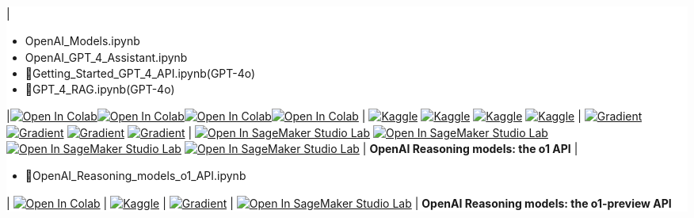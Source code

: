  | <ul><li>OpenAI_Models.ipynb</li><li>OpenAI_GPT_4_Assistant.ipynb</li><li>🎏Getting_Started_GPT_4_API.ipynb(GPT-4o)</li><li>🎏GPT_4_RAG.ipynb(GPT-4o)</li></ul> |[![Open In Colab](https://colab.research.google.com/assets/colab-badge.svg)](https://colab.research.google.com/github/Denis2054/Transformers-for-NLP-and-Computer-Vision-3rd-Edition/blob/main/Chapter07/OpenAI_Models.ipynb)[![Open In Colab](https://colab.research.google.com/assets/colab-badge.svg)](https://colab.research.google.com/github/Denis2054/Transformers-for-NLP-and-Computer-Vision-3rd-Edition/blob/main/Chapter07/OpenAI_GPT_4_Assistant.ipynb)[![Open In Colab](https://colab.research.google.com/assets/colab-badge.svg)](https://colab.research.google.com/github/Denis2054/Transformers-for-NLP-and-Computer-Vision-3rd-Edition/blob/main/Chapter07/Getting_Started_GPT_4_API.ipynb)[![Open In Colab](https://colab.research.google.com/assets/colab-badge.svg)](https://colab.research.google.com/github/Denis2054/Transformers-for-NLP-and-Computer-Vision-3rd-Edition/blob/main/Chapter07/GPT_4_RAG.ipynb) | [![Kaggle](https://kaggle.com/static/images/open-in-kaggle.svg)](https://kaggle.com/kernels/welcome?src=https://github.com/Denis2054/Transformers-for-NLP-and-Computer-Vision-3rd-Edition/blob/main/Chapter07/OpenAI_Models.ipynb) [![Kaggle](https://kaggle.com/static/images/open-in-kaggle.svg)](https://kaggle.com/kernels/welcome?src=https://github.com/Denis2054/Transformers-for-NLP-and-Computer-Vision-3rd-Edition/blob/main/Chapter07/OpenAI_GPT_4_Assistant.ipynb) [![Kaggle](https://kaggle.com/static/images/open-in-kaggle.svg)](https://kaggle.com/kernels/welcome?src=https://github.com/Denis2054/Transformers-for-NLP-and-Computer-Vision-3rd-Edition/blob/main/Chapter07/Getting_Started_GPT_4_API.ipynb) [![Kaggle](https://kaggle.com/static/images/open-in-kaggle.svg)](https://kaggle.com/kernels/welcome?src=https://github.com/Denis2054/Transformers-for-NLP-and-Computer-Vision-3rd-Edition/blob/main/Chapter07/GPT_4_RAG.ipynb) | [![Gradient](https://assets.paperspace.io/img/gradient-badge.svg)](https://console.paperspace.com/github/Denis2054/Transformers-for-NLP-and-Computer-Vision-3rd-Edition/blob/main/Chapter07/OpenAI_Models.ipynb?file=%2FChapter07%2FOpenAI_Models.ipynb) [![Gradient](https://assets.paperspace.io/img/gradient-badge.svg)](https://console.paperspace.com/github/Denis2054/Transformers-for-NLP-and-Computer-Vision-3rd-Edition/blob/main/Chapter07/OpenAI_GPT_4_Assistant.ipynb?file=%2FChapter07%2FOpenAI_GPT_4_Assistant.ipynb) [![Gradient](https://assets.paperspace.io/img/gradient-badge.svg)](https://console.paperspace.com/github/Denis2054/Transformers-for-NLP-and-Computer-Vision-3rd-Edition/blob/main/Chapter07/Getting_Started_GPT_4_API.ipynb?file=%2FChapter07%2FGetting_Started_GPT_4_API.ipynb) [![Gradient](https://assets.paperspace.io/img/gradient-badge.svg)](https://console.paperspace.com/github/Denis2054/Transformers-for-NLP-and-Computer-Vision-3rd-Edition/blob/main/Chapter07/GPT_4_RAG.ipynb?file=%2FChapter07%2FGPT_4_RAG.ipynb) | [![Open In SageMaker Studio Lab](https://studiolab.sagemaker.aws/studiolab.svg)](https://studiolab.sagemaker.aws/import/github/Denis2054/Transformers-for-NLP-and-Computer-Vision-3rd-Edition/blob/main/Chapter07/OpenAI_Models.ipynb) [![Open In SageMaker Studio Lab](https://studiolab.sagemaker.aws/studiolab.svg)](https://studiolab.sagemaker.aws/import/github/Denis2054/Transformers-for-NLP-and-Computer-Vision-3rd-Edition/blob/main/Chapter07/OpenAI_GPT_4_Assistant.ipynb) [![Open In SageMaker Studio Lab](https://studiolab.sagemaker.aws/studiolab.svg)](https://studiolab.sagemaker.aws/import/github/Denis2054/Transformers-for-NLP-and-Computer-Vision-3rd-Edition/blob/main/Chapter07/Getting_Started_GPT_4_API.ipynb) [![Open In SageMaker Studio Lab](https://studiolab.sagemaker.aws/studiolab.svg)](https://studiolab.sagemaker.aws/import/github/Denis2054/Transformers-for-NLP-and-Computer-Vision-3rd-Edition/blob/main/Chapter07/GPT_4_RAG.ipynb) |
**OpenAI Reasoning models: the o1 API**
| <ul><li>🐬OpenAI_Reasoning_models_o1_API.ipynb</li></ul>| [![Open In Colab](https://colab.research.google.com/assets/colab-badge.svg)](https://colab.research.google.com/github/Denis2054/Transformers-for-NLP-and-Computer-Vision-3rd-Edition/blob/main/Chapter07/OpenAI_Reasoning_models_o1_API.ipynb) | [![Kaggle](https://kaggle.com/static/images/open-in-kaggle.svg)](https://kaggle.com/kernels/welcome?src=https://github.com/Denis2054/Transformers-for-NLP-and-Computer-Vision-3rd-Edition/blob/main/Chapter07/OpenAI_Reasoning_models_o1_API.ipynb) |	[![Gradient](https://assets.paperspace.io/img/gradient-badge.svg)](https://console.paperspace.com/github/Denis2054/Transformers-for-NLP-and-Computer-Vision-3rd-Edition/blob/main/Chapter07/OpenAI_Reasoning_models_o1_API.ipynb?file=%2FChapter07%2FOpenAI_Reasoning_models_o1_API.ipynb) |	[![Open In SageMaker Studio Lab](https://studiolab.sagemaker.aws/studiolab.svg)](https://studiolab.sagemaker.aws/import/github/Denis2054/Transformers-for-NLP-and-Computer-Vision-3rd-Edition/blob/main/Chapter07/OpenAI_Reasoning_models_o1_API.ipynb) |
**OpenAI Reasoning models: the o1-preview API**